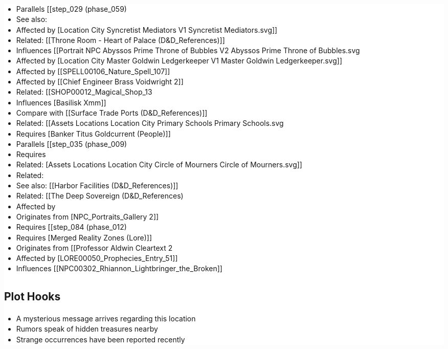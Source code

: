 - Parallels [[step_029 (phase_059)
- See also:
- Affected by [Location City Syncretist Mediators V1 Syncretist Mediators.svg]]
- Related: [[Throne Room - Heart of Palace (D&D_References)]]
- Influences [[Portrait NPC Abyssos Prime Throne of Bubbles V2 Abyssos Prime Throne of Bubbles.svg
- Affected by [Location City Master Goldwin Ledgerkeeper V1 Master Goldwin Ledgerkeeper.svg]]
- Affected by [[SPELL00106_Nature_Spell_107]]
- Affected by [[Chief Engineer Brass Voidwright 2]]
- Related: [[SHOP00012_Magical_Shop_13
- Influences [Basilisk Xmm]]
- Compare with [[Surface Trade Ports (D&D_References)]]
- Related: [[Assets Locations Location City Primary Schools Primary Schools.svg
- Requires [Banker Titus Goldcurrent (People)]]
- Parallels [[step_035 (phase_009)
- Requires
- Related: [Assets Locations Location City Circle of Mourners Circle of Mourners.svg]]
- Related:
- See also: [[Harbor Facilities (D&D_References)]]
- Related: [[The Deep Sovereign (D&D_References)
- Affected by
- Originates from [NPC_Portraits_Gallery 2]]
- Requires [[step_084 (phase_012)
- Requires [Merged Reality Zones (Lore)]]
- Originates from [[Professor Aldwin Cleartext 2
- Affected by [LORE00050_Prophecies_Entry_51]]
- Influences [[NPC00302_Rhiannon_Lightbringer_the_Broken]]

## Plot Hooks
- A mysterious message arrives regarding this location
- Rumors speak of hidden treasures nearby
- Strange occurrences have been reported recently
